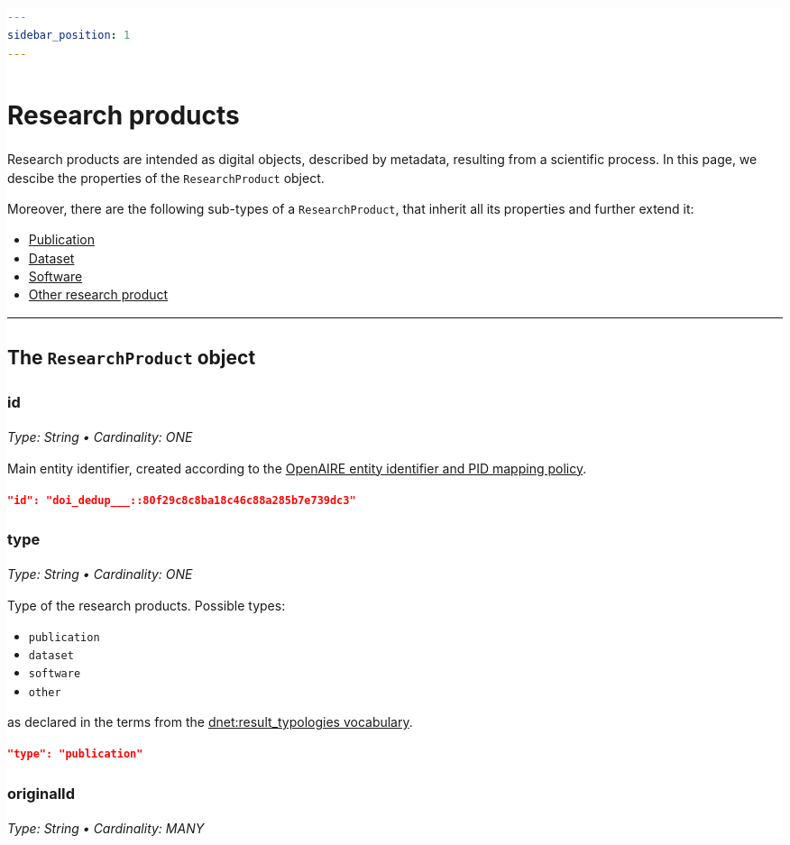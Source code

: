 ```yaml
---
sidebar_position: 1
---
```


# Research products

Research products are intended as digital objects, described by metadata, resulting from a scientific process.
In this page, we descibe the properties of the `ResearchProduct` object.

Moreover, there are the following sub-types of a `ResearchProduct`, that inherit all its properties and further extend it:
* [Publication](#publication)
* [Dataset](#dataset)
* [Software](#software)
* [Other research product](#other-research-product)

--- 

## The `ResearchProduct` object 

### id
_Type: String &bull; Cardinality: ONE_

Main entity identifier, created according to the [OpenAIRE entity identifier and PID mapping policy](../pids-and-identifiers).

```json
"id": "doi_dedup___::80f29c8c8ba18c46c88a285b7e739dc3"
```

### type
_Type: String  &bull; Cardinality: ONE_

Type of the research products. Possible types: 

* `publication`
* `dataset`
* `software`
* `other`

as declared in the terms from the [dnet:result_typologies vocabulary](https://api.openaire.eu/vocabularies/dnet:result_typologies).

```json
"type": "publication"
```

### originalId
_Type: String &bull; Cardinality: MANY_
